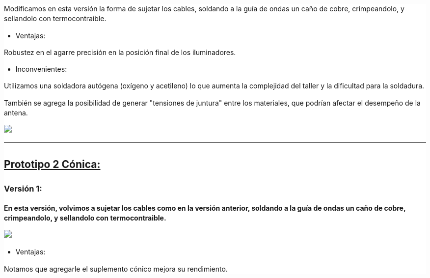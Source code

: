 <p>
   Modificamos en esta versión la forma de sujetar los cables, soldando a la guía de ondas un caño de cobre, crimpeandolo, y sellandolo con termocontraible.
</p>

<ul>
    <li>
        Ventajas:
	</li>
</ul>

<p>
   Robustez en el agarre
precisión en la posición final de los iluminadores.
</p>

<ul>
    <li>
        Inconvenientes:
    </li>
</ul>

<p>
   Utilizamos una soldadora autógena (oxígeno y acetileno) lo que aumenta la complejidad del taller y la dificultad para la soldadura.

También se agrega la posibilidad de generar "tensiones de juntura" entre los materiales, que podrían afectar el desempeño de la antena.
    
</p>
    
<img src="https://i.imgur.com/NSQup1n.png" width=450>

<hr>

<h2>
    <u>
       Prototipo 2 Cónica:
    </u>
</h2>


<h3>
    Versión 1:
</h3>

<p>
    <b>
        En esta versión, volvimos a sujetar los cables como en la versión anterior, soldando a la guía de ondas un caño de cobre, crimpeandolo, y sellandolo con termocontraible.
    </b>
   
</p>

<img src="https://i.imgur.com/lk9GKrA.jpg" width=350>

<ul>
    <li>
        Ventajas:
    </li>
</ul>
<p>
    Notamos que agregarle el suplemento cónico mejora su rendimiento.
</p>
